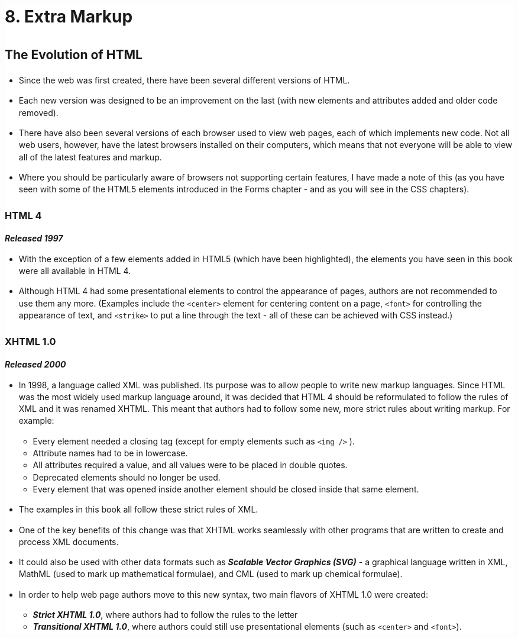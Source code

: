 # 8. Extra Markup

## The Evolution of HTML

- Since the web was first created, there have been several different versions of HTML.

- Each new version was designed to be an improvement on the last (with new elements and attributes added and older code removed).
- There have also been several versions of each browser used to view web pages, each of which implements new code. Not all web users, however, have the latest browsers installed on their computers, which means that not everyone will be able to view all of the latest features and markup.

- Where you should be particularly aware of browsers not supporting certain features, I have made a note of this (as you have seen with some of the HTML5 elements introduced in the Forms chapter - and as you will see in the CSS chapters).
### HTML 4
***Released 1997***

- With the exception of a few elements added in HTML5 (which have been highlighted), the elements you have seen in this book were all available in HTML 4.

- Although HTML 4 had some presentational elements to control the appearance of pages, authors are not recommended to use them any more. (Examples include the `<center>` element for centering content on a page, `<font>` for controlling the appearance of text, and `<strike>` to put a line through the text - all of these can be achieved with CSS instead.)
### XHTML 1.0 
***Released 2000***

- In 1998, a language called XML was published. Its purpose was to allow people to write new markup languages. Since HTML was the most widely used markup language around, it was decided that HTML 4 should be reformulated to follow the rules of XML and it was renamed XHTML. This meant that authors had to follow some new, more strict rules about writing markup. For example:
	- Every element needed a closing tag (except for empty elements such as `<img />` ).
	- Attribute names had to be in lowercase.
	- All attributes required a value, and all values were to be placed in double quotes.
	- Deprecated elements should no longer be used.
	- Every element that was opened inside another element should be closed inside that same element.

- The examples in this book all follow these strict rules of XML.
- One of the key benefits of this change was that XHTML works seamlessly with other programs that are written to create and process XML documents.
- It could also be used with other data formats such as ***Scalable Vector Graphics (SVG)*** - a graphical language written in XML, MathML (used to mark up mathematical formulae), and CML (used to mark up chemical formulae).

- In order to help web page authors move to this new syntax, two main flavors of XHTML 1.0 were created:
	- ***Strict XHTML 1.0***, where authors had to follow the rules to the letter
	- ***Transitional XHTML 1.0***, where authors could still use presentational elements (such as `<center>` and `<font>`).
